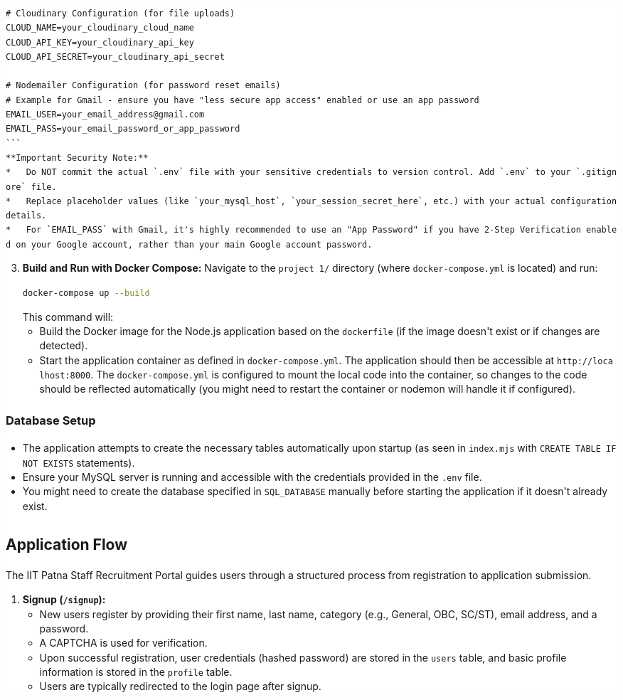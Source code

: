     # Cloudinary Configuration (for file uploads)
    CLOUD_NAME=your_cloudinary_cloud_name
    CLOUD_API_KEY=your_cloudinary_api_key
    CLOUD_API_SECRET=your_cloudinary_api_secret

    # Nodemailer Configuration (for password reset emails)
    # Example for Gmail - ensure you have "less secure app access" enabled or use an app password
    EMAIL_USER=your_email_address@gmail.com
    EMAIL_PASS=your_email_password_or_app_password
    ```
    **Important Security Note:**
    *   Do NOT commit the actual `.env` file with your sensitive credentials to version control. Add `.env` to your `.gitignore` file.
    *   Replace placeholder values (like `your_mysql_host`, `your_session_secret_here`, etc.) with your actual configuration details.
    *   For `EMAIL_PASS` with Gmail, it's highly recommended to use an "App Password" if you have 2-Step Verification enabled on your Google account, rather than your main Google account password.

3.  **Build and Run with Docker Compose:**
    Navigate to the `project 1/` directory (where `docker-compose.yml` is located) and run:
    ```bash
    docker-compose up --build
    ```
    This command will:
    *   Build the Docker image for the Node.js application based on the `dockerfile` (if the image doesn't exist or if changes are detected).
    *   Start the application container as defined in `docker-compose.yml`.
    The application should then be accessible at `http://localhost:8000`. The `docker-compose.yml` is configured to mount the local code into the container, so changes to the code should be reflected automatically (you might need to restart the container or nodemon will handle it if configured).

### Database Setup

*   The application attempts to create the necessary tables automatically upon startup (as seen in `index.mjs` with `CREATE TABLE IF NOT EXISTS` statements).
*   Ensure your MySQL server is running and accessible with the credentials provided in the `.env` file.
*   You might need to create the database specified in `SQL_DATABASE` manually before starting the application if it doesn't already exist.

## Application Flow

The IIT Patna Staff Recruitment Portal guides users through a structured process from registration to application submission.

1.  **Signup (`/signup`):**
    *   New users register by providing their first name, last name, category (e.g., General, OBC, SC/ST), email address, and a password.
    *   A CAPTCHA is used for verification.
    *   Upon successful registration, user credentials (hashed password) are stored in the `users` table, and basic profile information is stored in the `profile` table.
    *   Users are typically redirected to the login page after signup.
